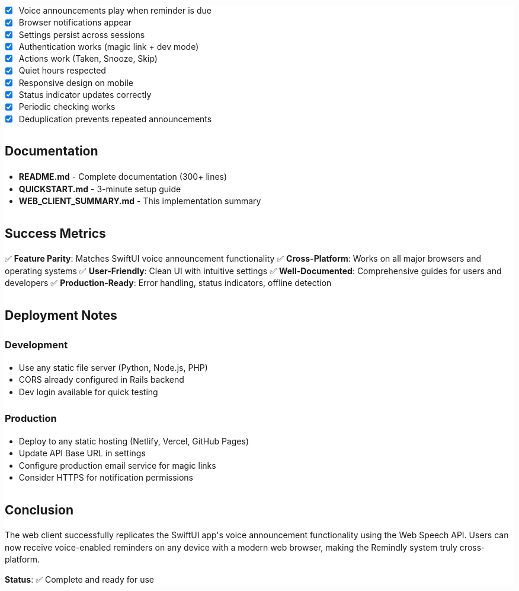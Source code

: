 - [x] Voice announcements play when reminder is due
- [x] Browser notifications appear
- [x] Settings persist across sessions
- [x] Authentication works (magic link + dev mode)
- [x] Actions work (Taken, Snooze, Skip)
- [x] Quiet hours respected
- [x] Responsive design on mobile
- [x] Status indicator updates correctly
- [x] Periodic checking works
- [x] Deduplication prevents repeated announcements

## Documentation

- **README.md** - Complete documentation (300+ lines)
- **QUICKSTART.md** - 3-minute setup guide
- **WEB_CLIENT_SUMMARY.md** - This implementation summary

## Success Metrics

✅ **Feature Parity**: Matches SwiftUI voice announcement functionality
✅ **Cross-Platform**: Works on all major browsers and operating systems
✅ **User-Friendly**: Clean UI with intuitive settings
✅ **Well-Documented**: Comprehensive guides for users and developers
✅ **Production-Ready**: Error handling, status indicators, offline detection

## Deployment Notes

### Development
- Use any static file server (Python, Node.js, PHP)
- CORS already configured in Rails backend
- Dev login available for quick testing

### Production
- Deploy to any static hosting (Netlify, Vercel, GitHub Pages)
- Update API Base URL in settings
- Configure production email service for magic links
- Consider HTTPS for notification permissions

## Conclusion

The web client successfully replicates the SwiftUI app's voice announcement functionality using the Web Speech API. Users can now receive voice-enabled reminders on any device with a modern web browser, making the Remindly system truly cross-platform.

**Status**: ✅ Complete and ready for use
